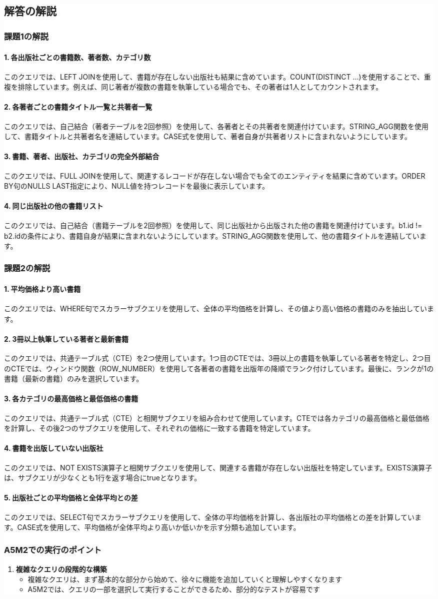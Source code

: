## 解答の解説

### 課題1の解説

#### 1. 各出版社ごとの書籍数、著者数、カテゴリ数

このクエリでは、LEFT JOINを使用して、書籍が存在しない出版社も結果に含めています。COUNT(DISTINCT ...)を使用することで、重複を排除しています。例えば、同じ著者が複数の書籍を執筆している場合でも、その著者は1人としてカウントされます。

#### 2. 各著者ごとの書籍タイトル一覧と共著者一覧

このクエリでは、自己結合（著者テーブルを2回参照）を使用して、各著者とその共著者を関連付けています。STRING_AGG関数を使用して、書籍タイトルと共著者名を連結しています。CASE式を使用して、著者自身が共著者リストに含まれないようにしています。

#### 3. 書籍、著者、出版社、カテゴリの完全外部結合

このクエリでは、FULL JOINを使用して、関連するレコードが存在しない場合でも全てのエンティティを結果に含めています。ORDER BY句のNULLS LAST指定により、NULL値を持つレコードを最後に表示しています。

#### 4. 同じ出版社の他の書籍リスト

このクエリでは、自己結合（書籍テーブルを2回参照）を使用して、同じ出版社から出版された他の書籍を関連付けています。b1.id != b2.idの条件により、書籍自身が結果に含まれないようにしています。STRING_AGG関数を使用して、他の書籍タイトルを連結しています。

### 課題2の解説

#### 1. 平均価格より高い書籍

このクエリでは、WHERE句でスカラーサブクエリを使用して、全体の平均価格を計算し、その値より高い価格の書籍のみを抽出しています。

#### 2. 3冊以上執筆している著者と最新書籍

このクエリでは、共通テーブル式（CTE）を2つ使用しています。1つ目のCTEでは、3冊以上の書籍を執筆している著者を特定し、2つ目のCTEでは、ウィンドウ関数（ROW_NUMBER）を使用して各著者の書籍を出版年の降順でランク付けしています。最後に、ランクが1の書籍（最新の書籍）のみを選択しています。

#### 3. 各カテゴリの最高価格と最低価格の書籍

このクエリでは、共通テーブル式（CTE）と相関サブクエリを組み合わせて使用しています。CTEでは各カテゴリの最高価格と最低価格を計算し、その後2つのサブクエリを使用して、それぞれの価格に一致する書籍を特定しています。

#### 4. 書籍を出版していない出版社

このクエリでは、NOT EXISTS演算子と相関サブクエリを使用して、関連する書籍が存在しない出版社を特定しています。EXISTS演算子は、サブクエリが少なくとも1行を返す場合にtrueとなります。

#### 5. 出版社ごとの平均価格と全体平均との差

このクエリでは、SELECT句でスカラーサブクエリを使用して、全体の平均価格を計算し、各出版社の平均価格との差を計算しています。CASE式を使用して、平均価格が全体平均より高いか低いかを示す分類も追加しています。

### A5M2での実行のポイント

1. **複雑なクエリの段階的な構築**
   - 複雑なクエリは、まず基本的な部分から始めて、徐々に機能を追加していくと理解しやすくなります
   - A5M2では、クエリの一部を選択して実行することができるため、部分的なテストが容易です

